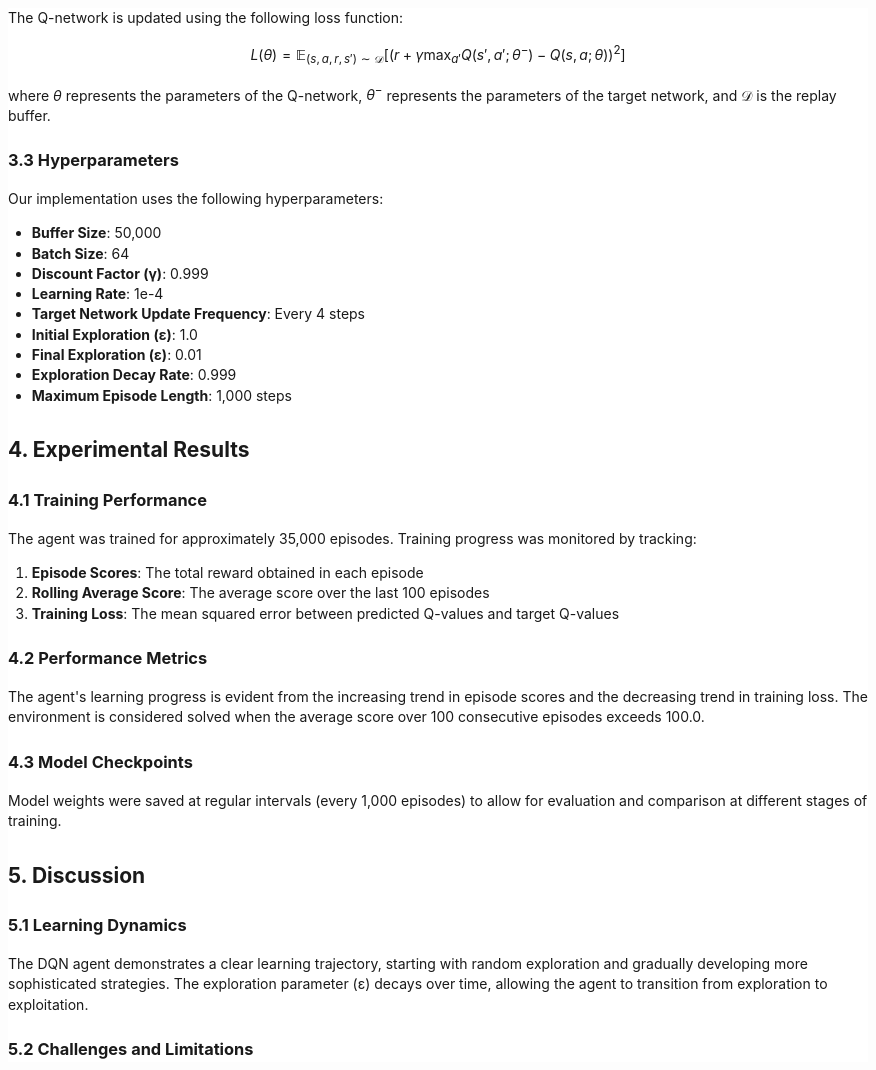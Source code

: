 The Q-network is updated using the following loss function:

$$L(\theta) = \mathbb{E}_{(s,a,r,s') \sim \mathcal{D}} \left[ \left( r + \gamma \max_{a'} Q(s',a';\theta^-) - Q(s,a;\theta) \right)^2 \right]$$

where $\theta$ represents the parameters of the Q-network, $\theta^-$ represents the parameters of the target network, and $\mathcal{D}$ is the replay buffer.

### 3.3 Hyperparameters

Our implementation uses the following hyperparameters:

- **Buffer Size**: 50,000
- **Batch Size**: 64
- **Discount Factor (γ)**: 0.999
- **Learning Rate**: 1e-4
- **Target Network Update Frequency**: Every 4 steps
- **Initial Exploration (ε)**: 1.0
- **Final Exploration (ε)**: 0.01
- **Exploration Decay Rate**: 0.999
- **Maximum Episode Length**: 1,000 steps

## 4. Experimental Results

### 4.1 Training Performance

The agent was trained for approximately 35,000 episodes. Training progress was monitored by tracking:

1. **Episode Scores**: The total reward obtained in each episode
2. **Rolling Average Score**: The average score over the last 100 episodes
3. **Training Loss**: The mean squared error between predicted Q-values and target Q-values

### 4.2 Performance Metrics

The agent's learning progress is evident from the increasing trend in episode scores and the decreasing trend in training loss. The environment is considered solved when the average score over 100 consecutive episodes exceeds 100.0.

### 4.3 Model Checkpoints

Model weights were saved at regular intervals (every 1,000 episodes) to allow for evaluation and comparison at different stages of training.

## 5. Discussion

### 5.1 Learning Dynamics

The DQN agent demonstrates a clear learning trajectory, starting with random exploration and gradually developing more sophisticated strategies. The exploration parameter (ε) decays over time, allowing the agent to transition from exploration to exploitation.

### 5.2 Challenges and Limitations
